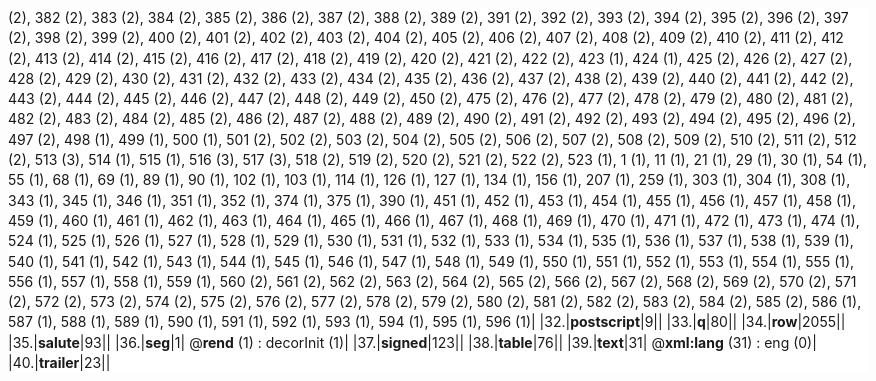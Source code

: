 (2), 382 (2), 383 (2), 384 (2), 385 (2), 386 (2), 387 (2), 388 (2), 389 (2), 391 (2), 392 (2), 393 (2), 394 (2), 395 (2), 396 (2), 397 (2), 398 (2), 399 (2), 400 (2), 401 (2), 402 (2), 403 (2), 404 (2), 405 (2), 406 (2), 407 (2), 408 (2), 409 (2), 410 (2), 411 (2), 412 (2), 413 (2), 414 (2), 415 (2), 416 (2), 417 (2), 418 (2), 419 (2), 420 (2), 421 (2), 422 (2), 423 (1), 424 (1), 425 (2), 426 (2), 427 (2), 428 (2), 429 (2), 430 (2), 431 (2), 432 (2), 433 (2), 434 (2), 435 (2), 436 (2), 437 (2), 438 (2), 439 (2), 440 (2), 441 (2), 442 (2), 443 (2), 444 (2), 445 (2), 446 (2), 447 (2), 448 (2), 449 (2), 450 (2), 475 (2), 476 (2), 477 (2), 478 (2), 479 (2), 480 (2), 481 (2), 482 (2), 483 (2), 484 (2), 485 (2), 486 (2), 487 (2), 488 (2), 489 (2), 490 (2), 491 (2), 492 (2), 493 (2), 494 (2), 495 (2), 496 (2), 497 (2), 498 (1), 499 (1), 500 (1), 501 (2), 502 (2), 503 (2), 504 (2), 505 (2), 506 (2), 507 (2), 508 (2), 509 (2), 510 (2), 511 (2), 512 (2), 513 (3), 514 (1), 515 (1), 516 (3), 517 (3), 518 (2), 519 (2), 520 (2), 521 (2), 522 (2), 523 (1), 1 (1), 11 (1), 21 (1), 29 (1), 30 (1), 54 (1), 55 (1), 68 (1), 69 (1), 89 (1), 90 (1), 102 (1), 103 (1), 114 (1), 126 (1), 127 (1), 134 (1), 156 (1), 207 (1), 259 (1), 303 (1), 304 (1), 308 (1), 343 (1), 345 (1), 346 (1), 351 (1), 352 (1), 374 (1), 375 (1), 390 (1), 451 (1), 452 (1), 453 (1), 454 (1), 455 (1), 456 (1), 457 (1), 458 (1), 459 (1), 460 (1), 461 (1), 462 (1), 463 (1), 464 (1), 465 (1), 466 (1), 467 (1), 468 (1), 469 (1), 470 (1), 471 (1), 472 (1), 473 (1), 474 (1), 524 (1), 525 (1), 526 (1), 527 (1), 528 (1), 529 (1), 530 (1), 531 (1), 532 (1), 533 (1), 534 (1), 535 (1), 536 (1), 537 (1), 538 (1), 539 (1), 540 (1), 541 (1), 542 (1), 543 (1), 544 (1), 545 (1), 546 (1), 547 (1), 548 (1), 549 (1), 550 (1), 551 (1), 552 (1), 553 (1), 554 (1), 555 (1), 556 (1), 557 (1), 558 (1), 559 (1), 560 (2), 561 (2), 562 (2), 563 (2), 564 (2), 565 (2), 566 (2), 567 (2), 568 (2), 569 (2), 570 (2), 571 (2), 572 (2), 573 (2), 574 (2), 575 (2), 576 (2), 577 (2), 578 (2), 579 (2), 580 (2), 581 (2), 582 (2), 583 (2), 584 (2), 585 (2), 586 (1), 587 (1), 588 (1), 589 (1), 590 (1), 591 (1), 592 (1), 593 (1), 594 (1), 595 (1), 596 (1)|
|32.|__postscript__|9||
|33.|__q__|80||
|34.|__row__|2055||
|35.|__salute__|93||
|36.|__seg__|1| @__rend__ (1) : decorInit (1)|
|37.|__signed__|123||
|38.|__table__|76||
|39.|__text__|31| @__xml:lang__ (31) : eng (0)|
|40.|__trailer__|23||
